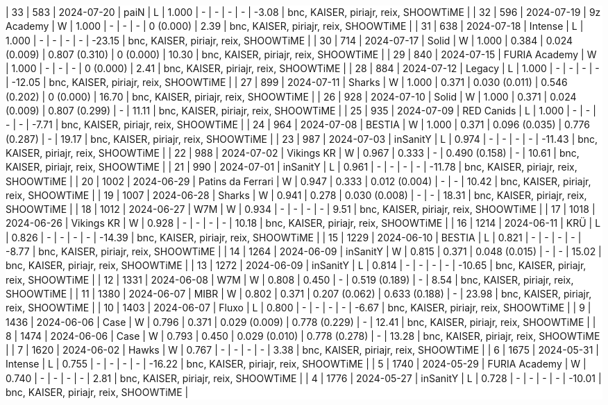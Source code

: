 |           33 |      583 | 2024-07-20 | paiN              | L   | 1.000      | -            | -                | -                | -         |    -3.08 | bnc, KAISER, piriajr, reix, SHOOWTiME |
|           32 |      596 | 2024-07-19 | 9z Academy        | W   | 1.000      | -            | -                | -                | 0 (0.000) |     2.39 | bnc, KAISER, piriajr, reix, SHOOWTiME |
|           31 |      638 | 2024-07-18 | Intense           | L   | 1.000      | -            | -                | -                | -         |   -23.15 | bnc, KAISER, piriajr, reix, SHOOWTiME |
|           30 |      714 | 2024-07-17 | Solid             | W   | 1.000      | 0.384        | 0.024 (0.009)    | 0.807 (0.310)    | 0 (0.000) |    10.30 | bnc, KAISER, piriajr, reix, SHOOWTiME |
|           29 |      840 | 2024-07-15 | FURIA Academy     | W   | 1.000      | -            | -                | -                | 0 (0.000) |     2.41 | bnc, KAISER, piriajr, reix, SHOOWTiME |
|           28 |      884 | 2024-07-12 | Legacy            | L   | 1.000      | -            | -                | -                | -         |   -12.05 | bnc, KAISER, piriajr, reix, SHOOWTiME |
|           27 |      899 | 2024-07-11 | Sharks            | W   | 1.000      | 0.371        | 0.030 (0.011)    | 0.546 (0.202)    | 0 (0.000) |    16.70 | bnc, KAISER, piriajr, reix, SHOOWTiME |
|           26 |      928 | 2024-07-10 | Solid             | W   | 1.000      | 0.371        | 0.024 (0.009)    | 0.807 (0.299)    | -         |    11.11 | bnc, KAISER, piriajr, reix, SHOOWTiME |
|           25 |      935 | 2024-07-09 | RED Canids        | L   | 1.000      | -            | -                | -                | -         |    -7.71 | bnc, KAISER, piriajr, reix, SHOOWTiME |
|           24 |      964 | 2024-07-08 | BESTIA            | W   | 1.000      | 0.371        | 0.096 (0.035)    | 0.776 (0.287)    | -         |    19.17 | bnc, KAISER, piriajr, reix, SHOOWTiME |
|           23 |      987 | 2024-07-03 | inSanitY          | L   | 0.974      | -            | -                | -                | -         |   -11.43 | bnc, KAISER, piriajr, reix, SHOOWTiME |
|           22 |      988 | 2024-07-02 | Vikings KR        | W   | 0.967      | 0.333        | -                | 0.490 (0.158)    | -         |    10.61 | bnc, KAISER, piriajr, reix, SHOOWTiME |
|           21 |      990 | 2024-07-01 | inSanitY          | L   | 0.961      | -            | -                | -                | -         |   -11.78 | bnc, KAISER, piriajr, reix, SHOOWTiME |
|           20 |     1002 | 2024-06-29 | Patins da Ferrari | W   | 0.947      | 0.333        | 0.012 (0.004)    | -                | -         |    10.42 | bnc, KAISER, piriajr, reix, SHOOWTiME |
|           19 |     1007 | 2024-06-28 | Sharks            | W   | 0.941      | 0.278        | 0.030 (0.008)    | -                | -         |    18.31 | bnc, KAISER, piriajr, reix, SHOOWTiME |
|           18 |     1012 | 2024-06-27 | W7M               | W   | 0.934      | -            | -                | -                | -         |     9.51 | bnc, KAISER, piriajr, reix, SHOOWTiME |
|           17 |     1018 | 2024-06-26 | Vikings KR        | W   | 0.928      | -            | -                | -                | -         |    10.18 | bnc, KAISER, piriajr, reix, SHOOWTiME |
|           16 |     1214 | 2024-06-11 | KRÜ               | L   | 0.826      | -            | -                | -                | -         |   -14.39 | bnc, KAISER, piriajr, reix, SHOOWTiME |
|           15 |     1229 | 2024-06-10 | BESTIA            | L   | 0.821      | -            | -                | -                | -         |    -8.77 | bnc, KAISER, piriajr, reix, SHOOWTiME |
|           14 |     1264 | 2024-06-09 | inSanitY          | W   | 0.815      | 0.371        | 0.048 (0.015)    | -                | -         |    15.02 | bnc, KAISER, piriajr, reix, SHOOWTiME |
|           13 |     1272 | 2024-06-09 | inSanitY          | L   | 0.814      | -            | -                | -                | -         |   -10.65 | bnc, KAISER, piriajr, reix, SHOOWTiME |
|           12 |     1331 | 2024-06-08 | W7M               | W   | 0.808      | 0.450        | -                | 0.519 (0.189)    | -         |     8.54 | bnc, KAISER, piriajr, reix, SHOOWTiME |
|           11 |     1380 | 2024-06-07 | MIBR              | W   | 0.802      | 0.371        | 0.207 (0.062)    | 0.633 (0.188)    | -         |    23.98 | bnc, KAISER, piriajr, reix, SHOOWTiME |
|           10 |     1403 | 2024-06-07 | Fluxo             | L   | 0.800      | -            | -                | -                | -         |    -6.67 | bnc, KAISER, piriajr, reix, SHOOWTiME |
|            9 |     1436 | 2024-06-06 | Case              | W   | 0.796      | 0.371        | 0.029 (0.009)    | 0.778 (0.229)    | -         |    12.41 | bnc, KAISER, piriajr, reix, SHOOWTiME |
|            8 |     1474 | 2024-06-06 | Case              | W   | 0.793      | 0.450        | 0.029 (0.010)    | 0.778 (0.278)    | -         |    13.28 | bnc, KAISER, piriajr, reix, SHOOWTiME |
|            7 |     1620 | 2024-06-02 | Hawks             | W   | 0.767      | -            | -                | -                | -         |     3.38 | bnc, KAISER, piriajr, reix, SHOOWTiME |
|            6 |     1675 | 2024-05-31 | Intense           | L   | 0.755      | -            | -                | -                | -         |   -16.22 | bnc, KAISER, piriajr, reix, SHOOWTiME |
|            5 |     1740 | 2024-05-29 | FURIA Academy     | W   | 0.740      | -            | -                | -                | -         |     2.81 | bnc, KAISER, piriajr, reix, SHOOWTiME |
|            4 |     1776 | 2024-05-27 | inSanitY          | L   | 0.728      | -            | -                | -                | -         |   -10.01 | bnc, KAISER, piriajr, reix, SHOOWTiME |